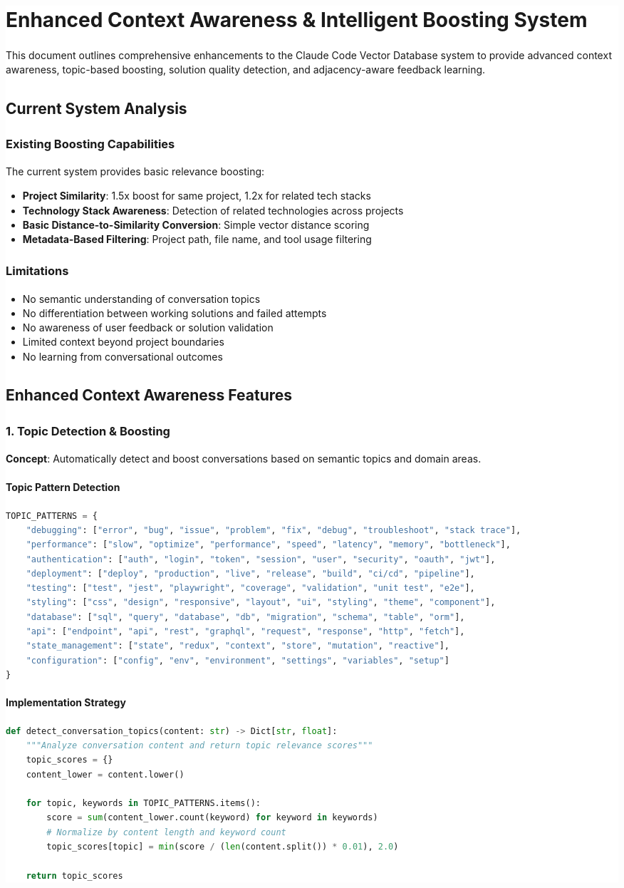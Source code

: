 # Enhanced Context Awareness & Intelligent Boosting System

This document outlines comprehensive enhancements to the Claude Code Vector Database system to provide advanced context awareness, topic-based boosting, solution quality detection, and adjacency-aware feedback learning.

## Current System Analysis

### Existing Boosting Capabilities
The current system provides basic relevance boosting:

- **Project Similarity**: 1.5x boost for same project, 1.2x for related tech stacks
- **Technology Stack Awareness**: Detection of related technologies across projects
- **Basic Distance-to-Similarity Conversion**: Simple vector distance scoring
- **Metadata-Based Filtering**: Project path, file name, and tool usage filtering

### Limitations
- No semantic understanding of conversation topics
- No differentiation between working solutions and failed attempts
- No awareness of user feedback or solution validation
- Limited context beyond project boundaries
- No learning from conversational outcomes

## Enhanced Context Awareness Features

### 1. Topic Detection & Boosting

**Concept**: Automatically detect and boost conversations based on semantic topics and domain areas.

#### Topic Pattern Detection
```python
TOPIC_PATTERNS = {
    "debugging": ["error", "bug", "issue", "problem", "fix", "debug", "troubleshoot", "stack trace"],
    "performance": ["slow", "optimize", "performance", "speed", "latency", "memory", "bottleneck"],
    "authentication": ["auth", "login", "token", "session", "user", "security", "oauth", "jwt"],
    "deployment": ["deploy", "production", "live", "release", "build", "ci/cd", "pipeline"],
    "testing": ["test", "jest", "playwright", "coverage", "validation", "unit test", "e2e"],
    "styling": ["css", "design", "responsive", "layout", "ui", "styling", "theme", "component"],
    "database": ["sql", "query", "database", "db", "migration", "schema", "table", "orm"],
    "api": ["endpoint", "api", "rest", "graphql", "request", "response", "http", "fetch"],
    "state_management": ["state", "redux", "context", "store", "mutation", "reactive"],
    "configuration": ["config", "env", "environment", "settings", "variables", "setup"]
}
```

#### Implementation Strategy
```python
def detect_conversation_topics(content: str) -> Dict[str, float]:
    """Analyze conversation content and return topic relevance scores"""
    topic_scores = {}
    content_lower = content.lower()
    
    for topic, keywords in TOPIC_PATTERNS.items():
        score = sum(content_lower.count(keyword) for keyword in keywords)
        # Normalize by content length and keyword count
        topic_scores[topic] = min(score / (len(content.split()) * 0.01), 2.0)
    
    return topic_scores

```